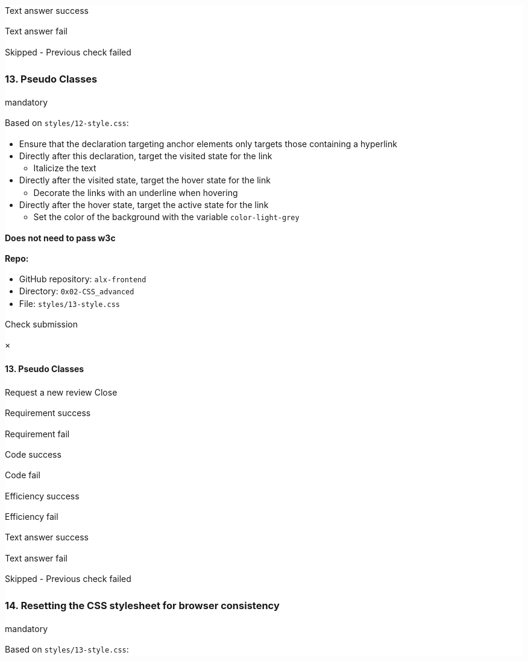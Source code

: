 Text answer success

Text answer fail

Skipped - Previous check failed

### 13\. Pseudo Classes

mandatory

Based on `styles/12-style.css`:

-   Ensure that the declaration targeting anchor elements only targets those containing a hyperlink
-   Directly after this declaration, target the visited state for the link
    -   Italicize the text
-   Directly after the visited state, target the hover state for the link
    -   Decorate the links with an underline when hovering
-   Directly after the hover state, target the active state for the link
    -   Set the color of the background with the variable `color-light-grey`

**Does not need to pass w3c**

**Repo:**

-   GitHub repository: `alx-frontend`
-   Directory: `0x02-CSS_advanced`
-   File: `styles/13-style.css`

Check submission

×

#### 13\. Pseudo Classes

Request a new review Close

Requirement success

Requirement fail

Code success

Code fail

Efficiency success

Efficiency fail

Text answer success

Text answer fail

Skipped - Previous check failed

### 14\. Resetting the CSS stylesheet for browser consistency

mandatory

Based on `styles/13-style.css`:
